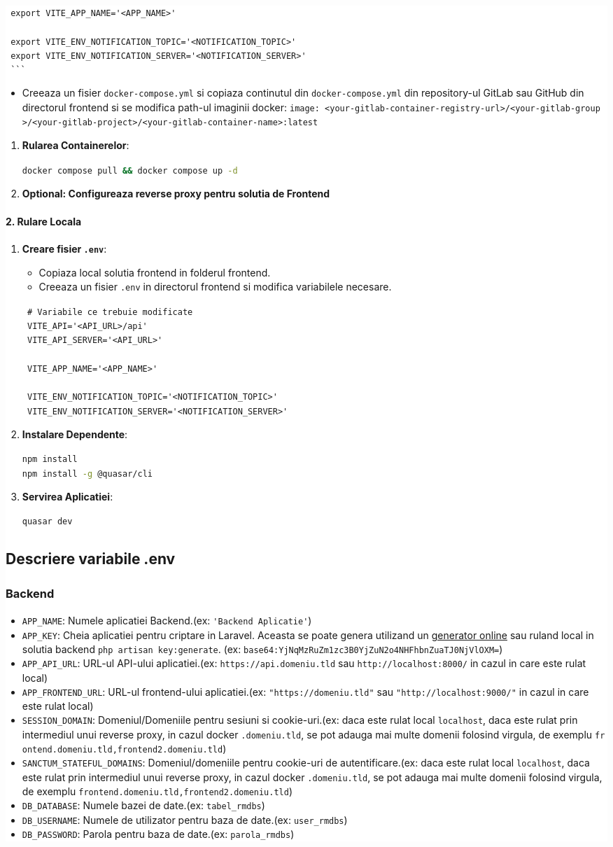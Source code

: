      export VITE_APP_NAME='<APP_NAME>'

     export VITE_ENV_NOTIFICATION_TOPIC='<NOTIFICATION_TOPIC>'
     export VITE_ENV_NOTIFICATION_SERVER='<NOTIFICATION_SERVER>'
     ```
   - Creeaza un fisier `docker-compose.yml` si copiaza continutul din `docker-compose.yml` din repository-ul GitLab sau GitHub din directorul frontend si se modifica path-ul imaginii docker:
   ```image: <your-gitlab-container-registry-url>/<your-gitlab-group>/<your-gitlab-project>/<your-gitlab-container-name>:latest```

1. **Rularea Containerelor**:

   ```sh
   docker compose pull && docker compose up -d
   ```

2. **Optional: Configureaza reverse proxy pentru solutia de Frontend**

#### 2. Rulare Locala

1. **Creare fisier `.env`**:
   - Copiaza local solutia frontend in folderul frontend.
   - Creeaza un fisier `.env` in directorul frontend si modifica variabilele necesare.

   ```env
    # Variabile ce trebuie modificate
    VITE_API='<API_URL>/api'
    VITE_API_SERVER='<API_URL>'

    VITE_APP_NAME='<APP_NAME>'

    VITE_ENV_NOTIFICATION_TOPIC='<NOTIFICATION_TOPIC>'
    VITE_ENV_NOTIFICATION_SERVER='<NOTIFICATION_SERVER>'
   ```

2. **Instalare Dependente**:

   ```sh
   npm install
   npm install -g @quasar/cli
   ```

3. **Servirea Aplicatiei**:
   ```sh
   quasar dev
   ```

## Descriere variabile .env

### Backend

- `APP_NAME`: Numele aplicatiei Backend.(ex: `'Backend Aplicatie'`)
- `APP_KEY`: Cheia aplicatiei pentru criptare in Laravel. Aceasta se poate genera utilizand un [generator online](https://generate-random.org/laravel-key-generator) sau ruland local in solutia backend `php artisan key:generate`. (ex: `base64:YjNqMzRuZm1zc3B0YjZuN2o4NHFhbnZuaTJ0NjVlOXM=`)
- `APP_API_URL`: URL-ul API-ului aplicatiei.(ex: `https://api.domeniu.tld` sau `http://localhost:8000/` in cazul in care este rulat local)
- `APP_FRONTEND_URL`: URL-ul frontend-ului aplicatiei.(ex: `"https://domeniu.tld"` sau `"http://localhost:9000/"` in cazul in care este rulat local)
- `SESSION_DOMAIN`: Domeniul/Domeniile pentru sesiuni si cookie-uri.(ex: daca este rulat local `localhost`, daca este rulat prin intermediul unui reverse proxy, in cazul docker `.domeniu.tld`, se pot adauga mai multe domenii folosind virgula, de exemplu `frontend.domeniu.tld,frontend2.domeniu.tld`)
- `SANCTUM_STATEFUL_DOMAINS`: Domeniul/domeniile pentru cookie-uri de autentificare.(ex: daca este rulat local `localhost`, daca este rulat prin intermediul unui reverse proxy, in cazul docker `.domeniu.tld`, se pot adauga mai multe domenii folosind virgula, de exemplu `frontend.domeniu.tld,frontend2.domeniu.tld`)
- `DB_DATABASE`: Numele bazei de date.(ex: `tabel_rmdbs`)
- `DB_USERNAME`: Numele de utilizator pentru baza de date.(ex: `user_rmdbs`)
- `DB_PASSWORD`: Parola pentru baza de date.(ex: `parola_rmdbs`)
